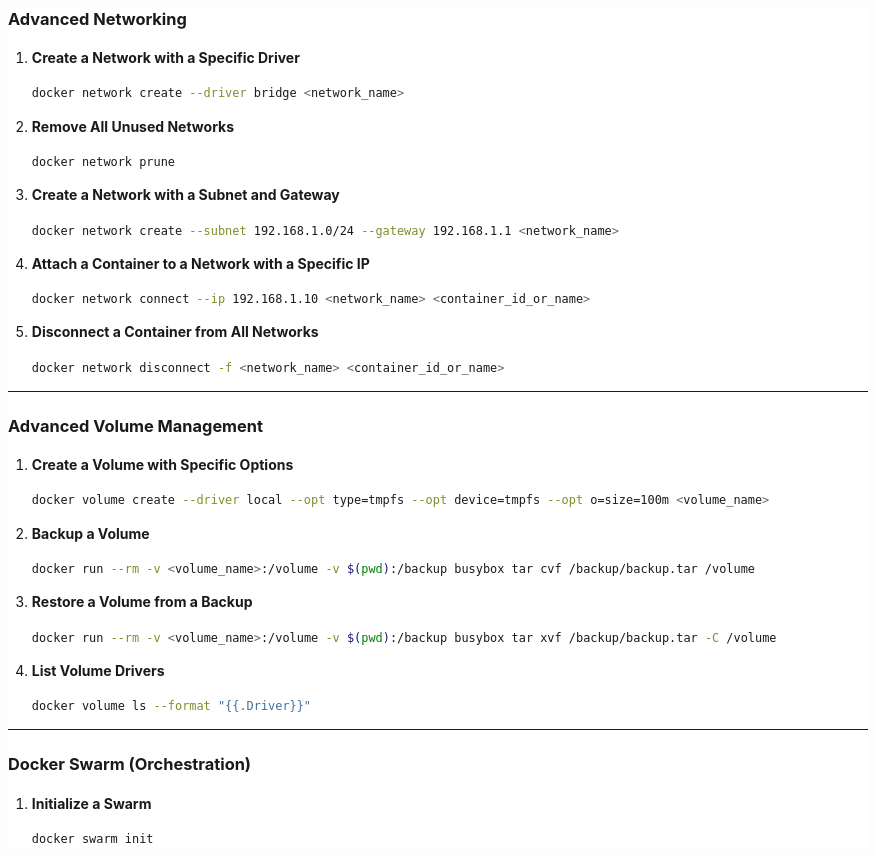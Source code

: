 
### **Advanced Networking**
1. **Create a Network with a Specific Driver**
   ```bash
   docker network create --driver bridge <network_name>
   ```

2. **Remove All Unused Networks**
   ```bash
   docker network prune
   ```

3. **Create a Network with a Subnet and Gateway**
   ```bash
   docker network create --subnet 192.168.1.0/24 --gateway 192.168.1.1 <network_name>
   ```

4. **Attach a Container to a Network with a Specific IP**
   ```bash
   docker network connect --ip 192.168.1.10 <network_name> <container_id_or_name>
   ```

5. **Disconnect a Container from All Networks**
   ```bash
   docker network disconnect -f <network_name> <container_id_or_name>
   ```

---

### **Advanced Volume Management**
1. **Create a Volume with Specific Options**
   ```bash
   docker volume create --driver local --opt type=tmpfs --opt device=tmpfs --opt o=size=100m <volume_name>
   ```

2. **Backup a Volume**
   ```bash
   docker run --rm -v <volume_name>:/volume -v $(pwd):/backup busybox tar cvf /backup/backup.tar /volume
   ```

3. **Restore a Volume from a Backup**
   ```bash
   docker run --rm -v <volume_name>:/volume -v $(pwd):/backup busybox tar xvf /backup/backup.tar -C /volume
   ```

4. **List Volume Drivers**
   ```bash
   docker volume ls --format "{{.Driver}}"
   ```

---

### **Docker Swarm (Orchestration)**
1. **Initialize a Swarm**
   ```bash
   docker swarm init
   ```
